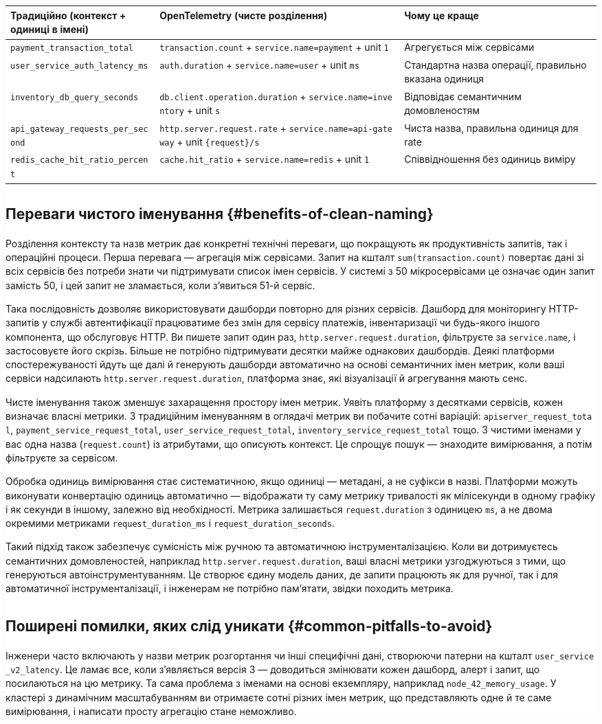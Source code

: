 | Традиційно (контекст + одиниці в імені) | OpenTelemetry (чисте розділення)                                             | Чому це краще                                        |
| :-------------------------------------- | :--------------------------------------------------------------------------- | :--------------------------------------------------- |
| `payment_transaction_total`             | `transaction.count` + `service.name=payment` + unit `1`                      | Агрегується між сервісами                            |
| `user_service_auth_latency_ms`          | `auth.duration` + `service.name=user` + unit `ms`                            | Стандартна назва операції, правильно вказана одиниця |
| `inventory_db_query_seconds`            | `db.client.operation.duration` + `service.name=inventory` + unit `s`         | Відповідає семантичним домовленостям                 |
| `api_gateway_requests_per_second`       | `http.server.request.rate` + `service.name=api-gateway` + unit `{request}/s` | Чиста назва, правильна одиниця для rate              |
| `redis_cache_hit_ratio_percent`         | `cache.hit_ratio` + `service.name=redis` + unit `1`                          | Співвідношення без одиниць виміру                    |

## Переваги чистого іменування {#benefits-of-clean-naming}

Розділення контексту та назв метрик дає конкретні технічні переваги, що покращують як продуктивність запитів, так і операційні процеси. Перша перевага — агрегація між сервісами. Запит на кшталт `sum(transaction.count)` повертає дані зі всіх сервісів без потреби знати чи підтримувати список імен сервісів. У системі з 50 мікросервісами це означає один запит замість 50, і цей запит не зламається, коли зʼявиться 51-й сервіс.

Така послідовність дозволяє використовувати дашборди повторно для різних сервісів. Дашборд для моніторингу HTTP-запитів у службі автентифікації працюватиме без змін для сервісу платежів, інвентаризації чи будь-якого іншого компонента, що обслуговує HTTP. Ви пишете запит один раз, `http.server.request.duration`, фільтруєте за `service.name`, і застосовуєте його скрізь. Більше не потрібно підтримувати десятки майже однакових дашбордів. Деякі платформи спостережуваності йдуть ще далі й генерують дашборди автоматично на основі семантичних імен метрик, коли ваші сервіси надсилають `http.server.request.duration`, платформа знає, які візуалізації й агрегування мають сенс.

Чисте іменування також зменшує захаращення простору імен метрик. Уявіть платформу з десятками сервісів, кожен визначає власні метрики. З традиційним іменуванням в оглядачі метрик ви побачите сотні варіацій: `apiserver_request_total`, `payment_service_request_total`, `user_service_request_total`, `inventory_service_request_total` тощо. З чистими іменами у вас одна назва (`request.count`) із атрибутами, що описують контекст. Це спрощує пошук — знаходите вимірювання, а потім фільтруєте за сервісом.

Обробка одиниць вимірювання стає систематичною, якщо одиниці — метадані, а не суфікси в назві. Платформи можуть виконувати конвертацію одиниць автоматично — відображати ту саму метрику тривалості як мілісекунди в одному графіку і як секунди в іншому, залежно від необхідності. Метрика залишається `request.duration` з одиницею `ms`, а не двома окремими метриками `request_duration_ms` і `request_duration_seconds`.

Такий підхід також забезпечує сумісність між ручною та автоматичною інструменталізацією. Коли ви дотримуєтесь семантичних домовленостей, наприклад `http.server.request.duration`, ваші власні метрики узгоджуються з тими, що генеруються автоінструментуванням. Це створює єдину модель даних, де запити працюють як для ручної, так і для автоматичної інструменталізації, і інженерам не потрібно памʼятати, звідки походить метрика.

## Поширені помилки, яких слід уникати {#common-pitfalls-to-avoid}

Інженери часто включають у назви метрик розгортання чи інші специфічні дані, створюючи патерни на кшталт `user_service_v2_latency`. Це ламає все, коли зʼявляється версія 3 — доводиться змінювати кожен дашборд, алерт і запит, що посилаються на цю метрику. Та сама проблема з іменами на основі екземпляру, наприклад `node_42_memory_usage`. У кластері з динамічним масштабуванням ви отримаєте сотні різних імен метрик, що представляють одне й те саме вимірювання, і написати просту агрегацію стане неможливо.
